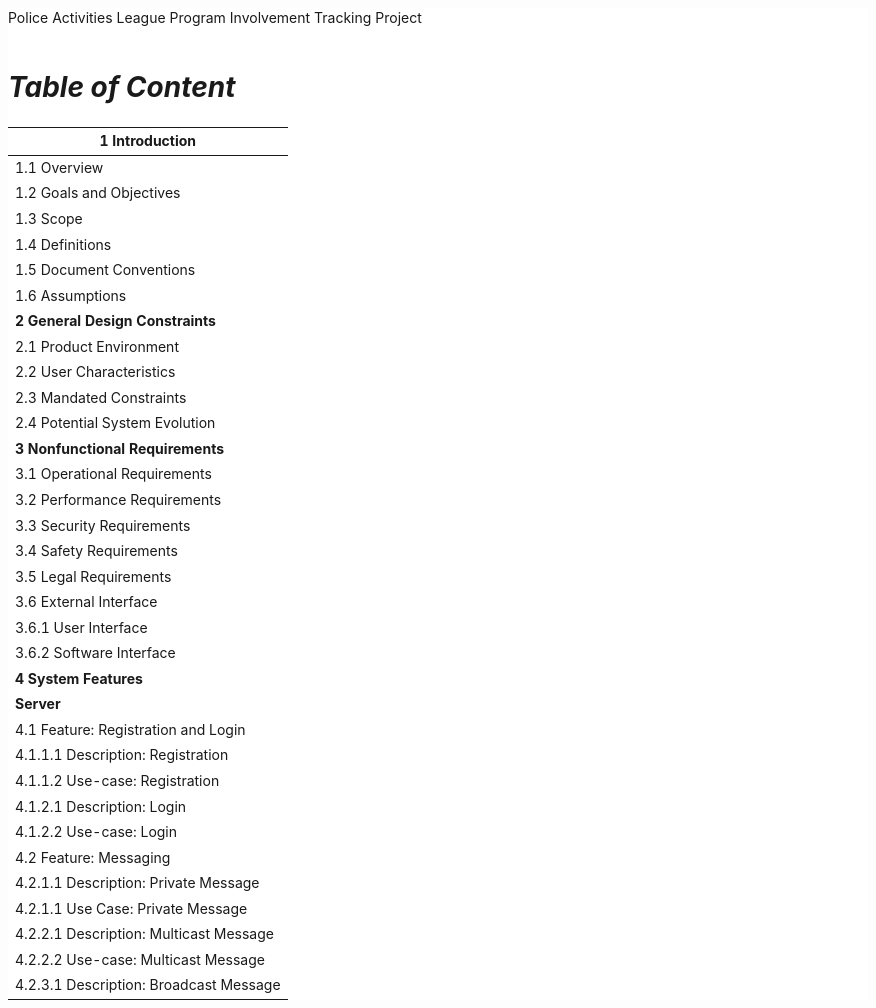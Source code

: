 Police Activities League Program Involvement Tracking Project



# *Table of Content*

|1 Introduction|
| --- |
| 1.1 Overview|
| 1.2 Goals and Objectives|
| 1.3 Scope|
| 1.4 Definitions|
| 1.5 Document Conventions|
| 1.6 Assumptions|
| **2 General Design Constraints**|
| 2.1 Product Environment|
| 2.2 User Characteristics|
| 2.3 Mandated Constraints|
| 2.4 Potential System Evolution|
| **3 Nonfunctional Requirements**|
| 3.1 Operational Requirements|
| 3.2 Performance Requirements|
| 3.3 Security Requirements|
| 3.4 Safety Requirements|
| 3.5 Legal Requirements|
| 3.6 External Interface|
| 3.6.1 User Interface|
| 3.6.2 Software Interface|
| **4 System Features**|
|**Server**|
| 4.1 Feature: Registration and Login|
| 4.1.1.1 Description: Registration|
| 4.1.1.2 Use-case: Registration|
| 4.1.2.1 Description: Login|
| 4.1.2.2 Use-case: Login|
| 4.2 Feature: Messaging|
| 4.2.1.1 Description: Private Message|
| 4.2.1.1 Use Case: Private Message|
| 4.2.2.1 Description: Multicast Message|
| 4.2.2.2 Use-case: Multicast Message|
| 4.2.3.1 Description: Broadcast Message|
